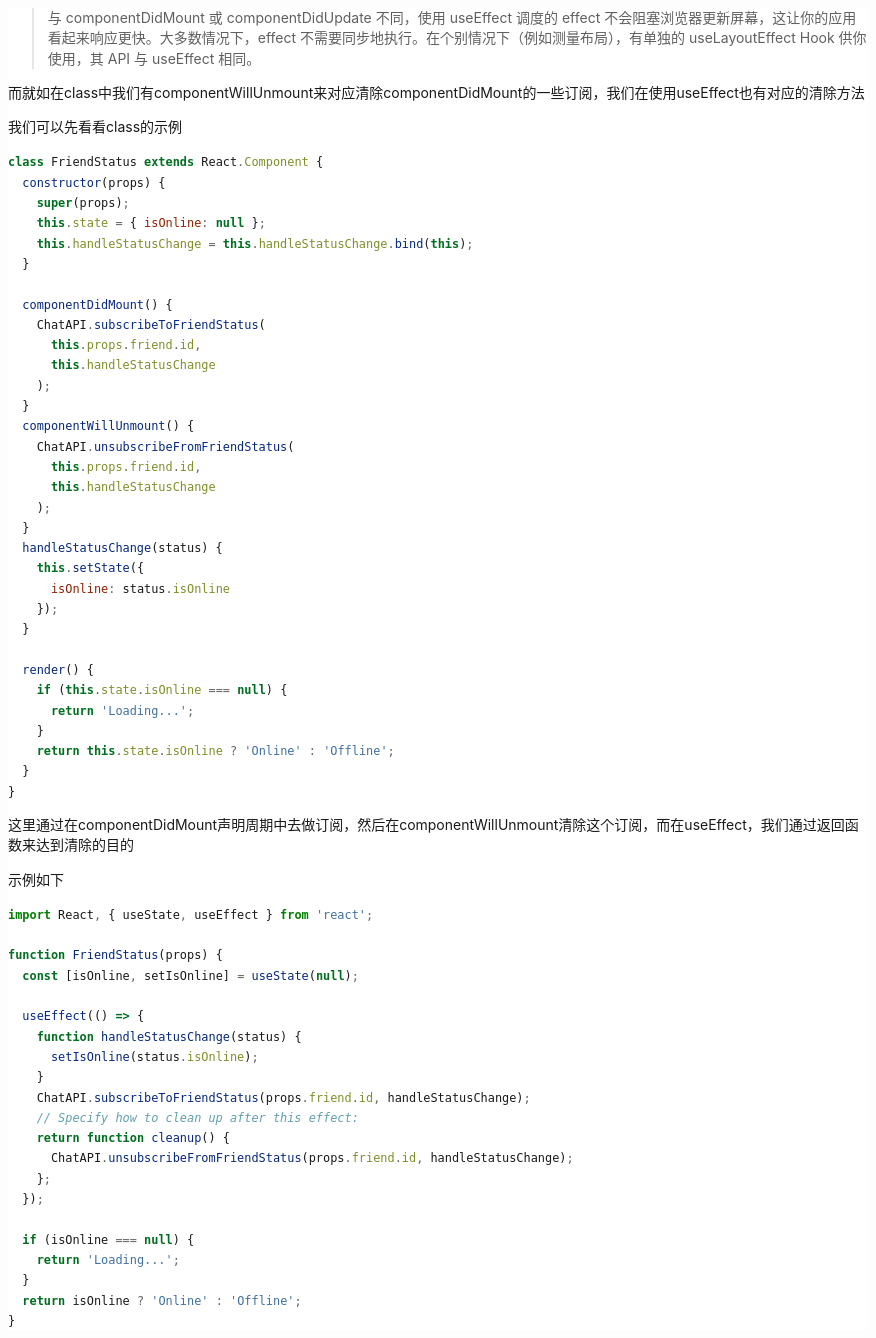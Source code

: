 > 与 componentDidMount 或 componentDidUpdate 不同，使用 useEffect 调度的 effect 不会阻塞浏览器更新屏幕，这让你的应用看起来响应更快。大多数情况下，effect 不需要同步地执行。在个别情况下（例如测量布局），有单独的 useLayoutEffect Hook 供你使用，其 API 与 useEffect 相同。

而就如在class中我们有componentWillUnmount来对应清除componentDidMount的一些订阅，我们在使用useEffect也有对应的清除方法

我们可以先看看class的示例
```javascript
class FriendStatus extends React.Component {
  constructor(props) {
    super(props);
    this.state = { isOnline: null };
    this.handleStatusChange = this.handleStatusChange.bind(this);
  }

  componentDidMount() {
    ChatAPI.subscribeToFriendStatus(
      this.props.friend.id,
      this.handleStatusChange
    );
  }
  componentWillUnmount() {
    ChatAPI.unsubscribeFromFriendStatus(
      this.props.friend.id,
      this.handleStatusChange
    );
  }
  handleStatusChange(status) {
    this.setState({
      isOnline: status.isOnline
    });
  }

  render() {
    if (this.state.isOnline === null) {
      return 'Loading...';
    }
    return this.state.isOnline ? 'Online' : 'Offline';
  }
}
```
这里通过在componentDidMount声明周期中去做订阅，然后在componentWillUnmount清除这个订阅，而在useEffect，我们通过返回函数来达到清除的目的

示例如下
```javascript
import React, { useState, useEffect } from 'react';

function FriendStatus(props) {
  const [isOnline, setIsOnline] = useState(null);

  useEffect(() => {
    function handleStatusChange(status) {
      setIsOnline(status.isOnline);
    }
    ChatAPI.subscribeToFriendStatus(props.friend.id, handleStatusChange);
    // Specify how to clean up after this effect:
    return function cleanup() {
      ChatAPI.unsubscribeFromFriendStatus(props.friend.id, handleStatusChange);
    };
  });

  if (isOnline === null) {
    return 'Loading...';
  }
  return isOnline ? 'Online' : 'Offline';
}
```